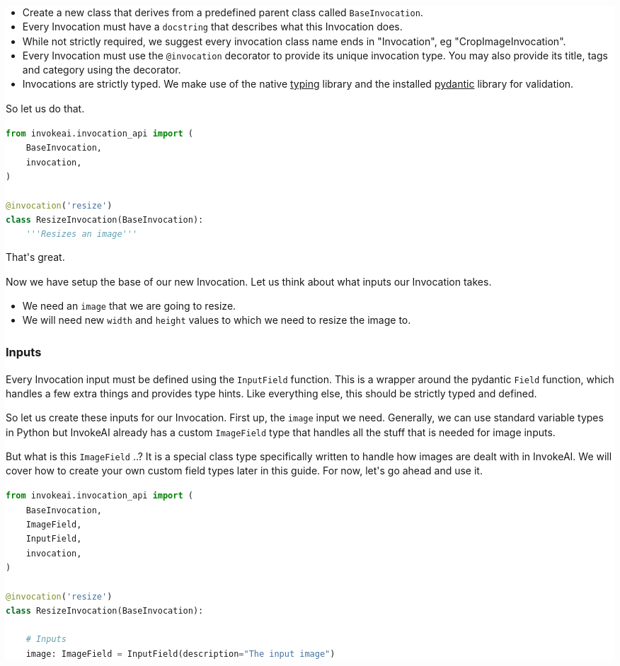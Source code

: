 - Create a new class that derives from a predefined parent class called
  `BaseInvocation`.
- Every Invocation must have a `docstring` that describes what this Invocation
  does.
- While not strictly required, we suggest every invocation class name ends in
  "Invocation", eg "CropImageInvocation".
- Every Invocation must use the `@invocation` decorator to provide its unique
  invocation type. You may also provide its title, tags and category using the
  decorator.
- Invocations are strictly typed. We make use of the native
  [typing](https://docs.python.org/3/library/typing.html) library and the
  installed [pydantic](https://pydantic-docs.helpmanual.io/) library for
  validation.

So let us do that.

```python
from invokeai.invocation_api import (
    BaseInvocation,
    invocation,
)

@invocation('resize')
class ResizeInvocation(BaseInvocation):
    '''Resizes an image'''
```

That's great.

Now we have setup the base of our new Invocation. Let us think about what inputs
our Invocation takes.

- We need an `image` that we are going to resize.
- We will need new `width` and `height` values to which we need to resize the
  image to.

### **Inputs**

Every Invocation input must be defined using the `InputField` function. This is
a wrapper around the pydantic `Field` function, which handles a few extra things
and provides type hints. Like everything else, this should be strictly typed and
defined.

So let us create these inputs for our Invocation. First up, the `image` input we
need. Generally, we can use standard variable types in Python but InvokeAI
already has a custom `ImageField` type that handles all the stuff that is needed
for image inputs.

But what is this `ImageField` ..? It is a special class type specifically
written to handle how images are dealt with in InvokeAI. We will cover how to
create your own custom field types later in this guide. For now, let's go ahead
and use it.

```python
from invokeai.invocation_api import (
    BaseInvocation,
    ImageField,
    InputField,
    invocation,
)

@invocation('resize')
class ResizeInvocation(BaseInvocation):

    # Inputs
    image: ImageField = InputField(description="The input image")
```
